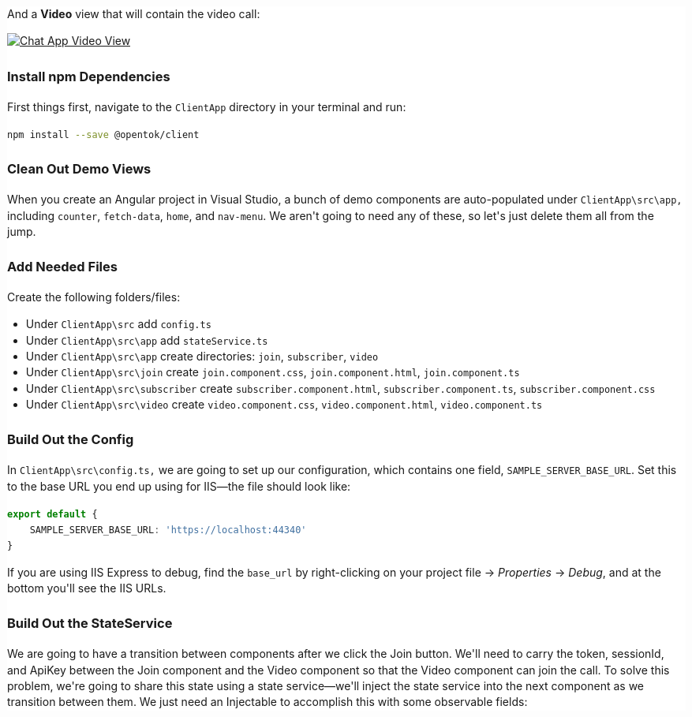 And a **Video** view that will contain the video call:

<a href="https://www.nexmo.com/wp-content/uploads/2020/05/VideoView.png"><img src="https://www.nexmo.com/wp-content/uploads/2020/05/VideoView.png" alt="Chat App Video View" width="1641" height="1269" class="aligncenter size-full wp-image-32402" /></a>

### Install npm Dependencies

First things first, navigate to the `ClientApp` directory in your terminal and run:

```sh
npm install --save @opentok/client
```

### Clean Out Demo Views

When you create an Angular project in Visual Studio, a bunch of demo components are auto-populated under `ClientApp\src\app,` including `counter`, `fetch-data`, `home`, and `nav-menu`. We aren't going to need any of these, so let's just delete them all from the jump.

### Add Needed Files

Create the following folders/files:

* Under `ClientApp\src` add `config.ts`
* Under `ClientApp\src\app` add `stateService.ts`
* Under `ClientApp\src\app` create directories: `join`, `subscriber`, `video`
* Under `ClientApp\src\join` create `join.component.css`, `join.component.html`, `join.component.ts`
* Under `ClientApp\src\subscriber` create `subscriber.component.html`, `subscriber.component.ts`, `subscriber.component.css`
* Under `ClientApp\src\video` create `video.component.css`, `video.component.html`, `video.component.ts`

### Build Out the Config

In `ClientApp\src\config.ts,` we are going to set up our configuration, which contains one field, `SAMPLE_SERVER_BASE_URL`. Set this to the base URL you end up using for IIS—the file should look like:

```ts
export default {
    SAMPLE_SERVER_BASE_URL: 'https://localhost:44340'
}
```

If you are using IIS Express to debug, find the `base_url` by right-clicking on your project file -> *Properties* -> *Debug*, and at the bottom you'll see the IIS URLs.

### Build Out the StateService

We are going to have a transition between components after we click the Join button. We'll need to carry the token, sessionId, and ApiKey between the Join component and the Video component so that the Video component can join the call. To solve this problem, we're going to share this state using a state service—we'll inject the state service into the next component as we transition between them. We just need an Injectable to accomplish this with some observable fields:
